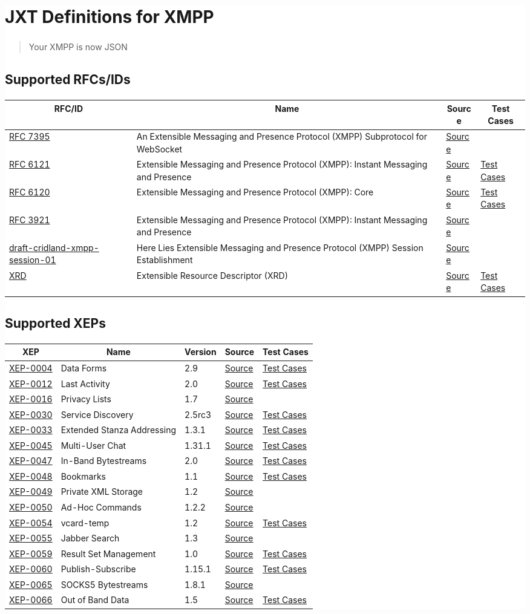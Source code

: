 # JXT Definitions for XMPP

> Your XMPP is now JSON

## Supported RFCs/IDs

| RFC/ID                                                                                       | Name                                                                              | Source                               | Test Cases                                   |
| -------------------------------------------------------------------------------------------- | --------------------------------------------------------------------------------- | ------------------------------------ | -------------------------------------------- |
| [RFC 7395](https://tools.ietf.org/html/rfc7395)                                              | An Extensible Messaging and Presence Protocol (XMPP) Subprotocol for WebSocket    | [Source](../src/protocol/rfc7395.ts) |                                              |
| [RFC 6121](https://tools.ietf.org/html/rfc6121)                                              | Extensible Messaging and Presence Protocol (XMPP): Instant Messaging and Presence | [Source](../src/protocol/rfc6121.ts) | [Test Cases](../test/protocol-cases/rfc6121) |
| [RFC 6120](https://tools.ietf.org/html/rfc6120)                                              | Extensible Messaging and Presence Protocol (XMPP): Core                           | [Source](../src/protocol/rfc6120.ts) | [Test Cases](../test/protocol-cases/rfc6120) |
| [RFC 3921](https://tools.ietf.org/html/rfc3921)                                              | Extensible Messaging and Presence Protocol (XMPP): Instant Messaging and Presence | [Source](../src/protocol/rfc3921.ts) |                                              |
| [draft-cridland-xmpp-session-01](https://tools.ietf.org/html/draft-cridland-xmpp-session-01) | Here Lies Extensible Messaging and Presence Protocol (XMPP) Session Establishment | [Source](../src/protocol/rfc3921.ts) |                                              |
| [XRD](http://docs.oasis-open.org/xri/xrd/v1.0/xrd-1.0.html)                                  | Extensible Resource Descriptor (XRD)                                              | [Source](../src/protocol/xrd.ts)     | [Test Cases](../test/protocol-cases/xrd)     |

## Supported XEPs

| XEP                                                   | Name                                               | Version | Source                               | Test Cases                                   |
| ----------------------------------------------------- | -------------------------------------------------- | ------- | ------------------------------------ | -------------------------------------------- |
| [XEP-0004](https://xmpp.org/extensions/xep-0004.html) | Data Forms                                         | 2.9     | [Source](../src/protocol/xep0004.ts) | [Test Cases](../test/protocol-cases/xep0004) |
| [XEP-0012](https://xmpp.org/extensions/xep-0012.html) | Last Activity                                      | 2.0     | [Source](../src/protocol/xep0012.ts) | [Test Cases](../test/protocol-cases/xep0012) |
| [XEP-0016](https://xmpp.org/extensions/xep-0016.html) | Privacy Lists                                      | 1.7     | [Source](../src/protocol/xep0016.ts) |                                              |
| [XEP-0030](https://xmpp.org/extensions/xep-0030.html) | Service Discovery                                  | 2.5rc3  | [Source](../src/protocol/xep0030.ts) | [Test Cases](../test/protocol-cases/xep0030) |
| [XEP-0033](https://xmpp.org/extensions/xep-0033.html) | Extended Stanza Addressing                         | 1.3.1   | [Source](../src/protocol/xep0033.ts) | [Test Cases](../test/protocol-cases/xep0033) |
| [XEP-0045](https://xmpp.org/extensions/xep-0045.html) | Multi-User Chat                                    | 1.31.1  | [Source](../src/protocol/xep0045.ts) | [Test Cases](../test/protocol-cases/xep0045) |
| [XEP-0047](https://xmpp.org/extensions/xep-0047.html) | In-Band Bytestreams                                | 2.0     | [Source](../src/protocol/xep0047.ts) | [Test Cases](../test/protocol-cases/xep0047) |
| [XEP-0048](https://xmpp.org/extensions/xep-0048.html) | Bookmarks                                          | 1.1     | [Source](../src/protocol/xep0048.ts) | [Test Cases](../test/protocol-cases/xep0048) |
| [XEP-0049](https://xmpp.org/extensions/xep-0049.html) | Private XML Storage                                | 1.2     | [Source](../src/protocol/xep0049.ts) |                                              |
| [XEP-0050](https://xmpp.org/extensions/xep-0050.html) | Ad-Hoc Commands                                    | 1.2.2   | [Source](../src/protocol/xep0050.ts) |                                              |
| [XEP-0054](https://xmpp.org/extensions/xep-0054.html) | vcard-temp                                         | 1.2     | [Source](../src/protocol/xep0054.ts) | [Test Cases](../test/protocol-cases/xep0054) |
| [XEP-0055](https://xmpp.org/extensions/xep-0055.html) | Jabber Search                                      | 1.3     | [Source](../src/protocol/xep0055.ts) |                                              |
| [XEP-0059](https://xmpp.org/extensions/xep-0059.html) | Result Set Management                              | 1.0     | [Source](../src/protocol/xep0059.ts) | [Test Cases](../test/protocol-cases/xep0059) |
| [XEP-0060](https://xmpp.org/extensions/xep-0060.html) | Publish-Subscribe                                  | 1.15.1  | [Source](../src/protocol/xep0060.ts) | [Test Cases](../test/protocol-cases/xep0060) |
| [XEP-0065](https://xmpp.org/extensions/xep-0065.html) | SOCKS5 Bytestreams                                 | 1.8.1   | [Source](../src/protocol/xep0065.ts) |                                              |
| [XEP-0066](https://xmpp.org/extensions/xep-0066.html) | Out of Band Data                                   | 1.5     | [Source](../src/protocol/xep0066.ts) | [Test Cases](../test/protocol-cases/xep0066) |
